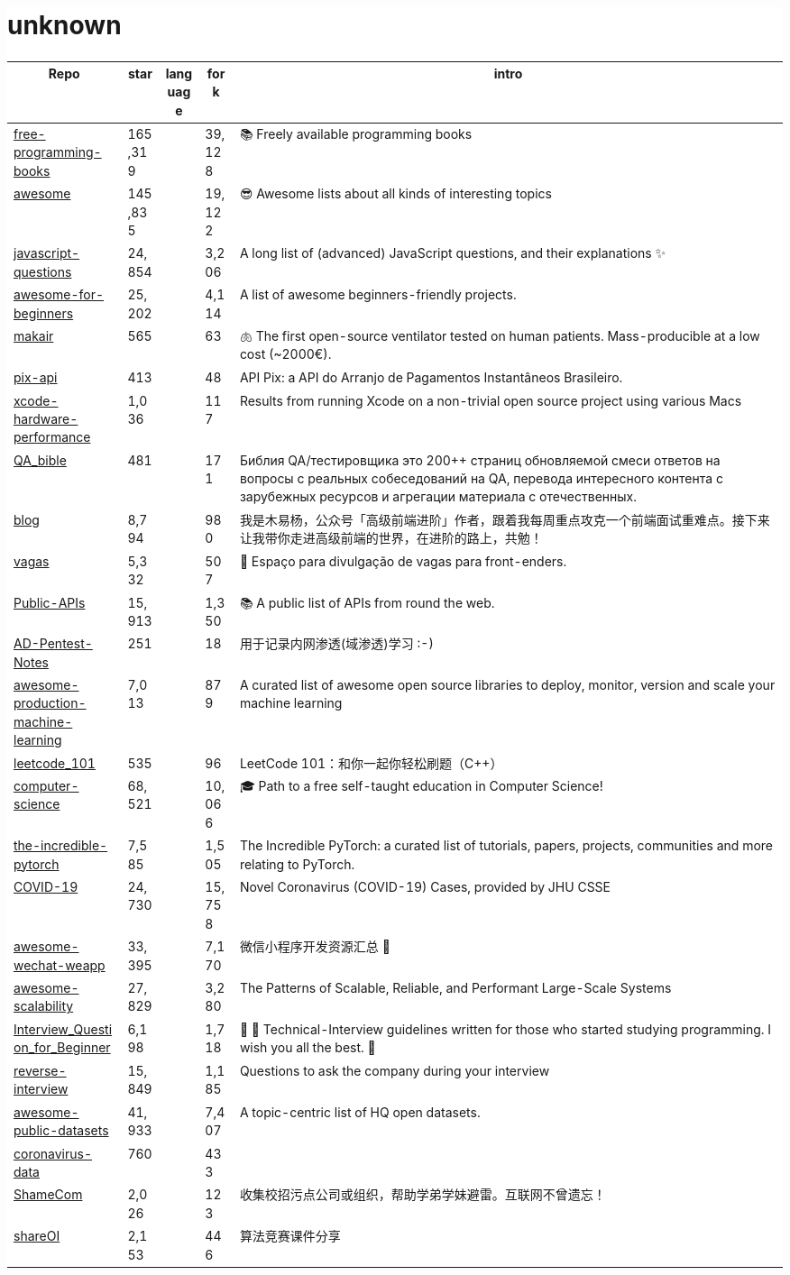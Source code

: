 
# unknown

Repo|star|language|fork|intro
-|-|-|-|-
[free-programming-books](https://github.com/EbookFoundation/free-programming-books)|165,319||39,128|📚 Freely available programming books
[awesome](https://github.com/sindresorhus/awesome)|145,835||19,122|😎 Awesome lists about all kinds of interesting topics
[javascript-questions](https://github.com/lydiahallie/javascript-questions)|24,854||3,206|A long list of (advanced) JavaScript questions, and their explanations ✨
[awesome-for-beginners](https://github.com/MunGell/awesome-for-beginners)|25,202||4,114|A list of awesome beginners-friendly projects.
[makair](https://github.com/makers-for-life/makair)|565||63|🫁 The first open-source ventilator tested on human patients. Mass-producible at a low cost (~2000€).
[pix-api](https://github.com/bacen/pix-api)|413||48|API Pix: a API do Arranjo de Pagamentos Instantâneos Brasileiro.
[xcode-hardware-performance](https://github.com/ashfurrow/xcode-hardware-performance)|1,036||117|Results from running Xcode on a non-trivial open source project using various Macs
[QA_bible](https://github.com/Vladislav610/QA_bible)|481||171|Библия QA/тестировщика это 200++ страниц обновляемой смеси ответов на вопросы с реальных собеседований на QA, перевода интересного контента с зарубежных ресурсов и агрегации материала с отечественных.
[blog](https://github.com/yygmind/blog)|8,794||980|我是木易杨，公众号「高级前端进阶」作者，跟着我每周重点攻克一个前端面试重难点。接下来让我带你走进高级前端的世界，在进阶的路上，共勉！
[vagas](https://github.com/frontendbr/vagas)|5,332||507|🔬 Espaço para divulgação de vagas para front-enders.
[Public-APIs](https://github.com/n0shake/Public-APIs)|15,913||1,350|📚 A public list of APIs from round the web.
[AD-Pentest-Notes](https://github.com/chriskaliX/AD-Pentest-Notes)|251||18|用于记录内网渗透(域渗透)学习 :-)
[awesome-production-machine-learning](https://github.com/EthicalML/awesome-production-machine-learning)|7,013||879|A curated list of awesome open source libraries to deploy, monitor, version and scale your machine learning
[leetcode_101](https://github.com/changgyhub/leetcode_101)|535||96|LeetCode 101：和你一起你轻松刷题（C++）
[computer-science](https://github.com/ossu/computer-science)|68,521||10,066|🎓 Path to a free self-taught education in Computer Science!
[the-incredible-pytorch](https://github.com/ritchieng/the-incredible-pytorch)|7,585||1,505|The Incredible PyTorch: a curated list of tutorials, papers, projects, communities and more relating to PyTorch.
[COVID-19](https://github.com/CSSEGISandData/COVID-19)|24,730||15,758|Novel Coronavirus (COVID-19) Cases, provided by JHU CSSE
[awesome-wechat-weapp](https://github.com/justjavac/awesome-wechat-weapp)|33,395||7,170|微信小程序开发资源汇总 💯
[awesome-scalability](https://github.com/binhnguyennus/awesome-scalability)|27,829||3,280|The Patterns of Scalable, Reliable, and Performant Large-Scale Systems
[Interview_Question_for_Beginner](https://github.com/JaeYeopHan/Interview_Question_for_Beginner)|6,198||1,718|👦 👧 Technical-Interview guidelines written for those who started studying programming. I wish you all the best. 👾
[reverse-interview](https://github.com/viraptor/reverse-interview)|15,849||1,185|Questions to ask the company during your interview
[awesome-public-datasets](https://github.com/awesomedata/awesome-public-datasets)|41,933||7,407|A topic-centric list of HQ open datasets.
[coronavirus-data](https://github.com/nychealth/coronavirus-data)|760||433|
[ShameCom](https://github.com/ShameCom/ShameCom)|2,026||123|收集校招污点公司或组织，帮助学弟学妹避雷。互联网不曾遗忘！
[shareOI](https://github.com/hzwer/shareOI)|2,153||446|算法竞赛课件分享
